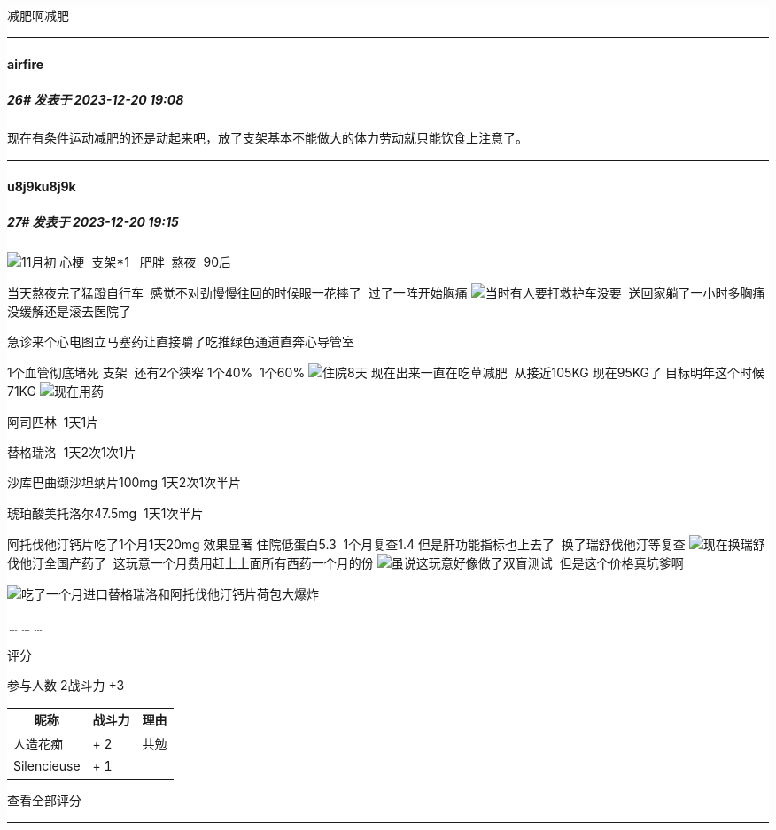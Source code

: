 减肥啊减肥

*****

####  airfire  
##### 26#       发表于 2023-12-20 19:08

现在有条件运动减肥的还是动起来吧，放了支架基本不能做大的体力劳动就只能饮食上注意了。

*****

####  u8j9ku8j9k  
##### 27#       发表于 2023-12-20 19:15

<img src="https://static.saraba1st.com/image/smiley/face2017/152.png" referrerpolicy="no-referrer">11月初 心梗  支架*1   肥胖  熬夜  90后

当天熬夜完了猛蹬自行车  感觉不对劲慢慢往回的时候眼一花摔了  过了一阵开始胸痛
<img src="https://static.saraba1st.com/image/smiley/face2017/001.png" referrerpolicy="no-referrer">当时有人要打救护车没要  送回家躺了一小时多胸痛没缓解还是滚去医院了 

急诊来个心电图立马塞药让直接嚼了吃推绿色通道直奔心导管室

1个血管彻底堵死 支架  还有2个狭窄 1个40%  1个60%
<img src="https://static.saraba1st.com/image/smiley/face2017/152.png" referrerpolicy="no-referrer">住院8天 现在出来一直在吃草减肥  从接近105KG 现在95KG了 目标明年这个时候71KG
<img src="https://static.saraba1st.com/image/smiley/face2017/152.png" referrerpolicy="no-referrer">现在用药  

阿司匹林  1天1片 

替格瑞洛  1天2次1次1片  

沙库巴曲缬沙坦纳片100mg 1天2次1次半片  

琥珀酸美托洛尔47.5mg  1天1次半片  

阿托伐他汀钙片吃了1个月1天20mg 效果显著 住院低蛋白5.3  1个月复查1.4 但是肝功能指标也上去了  换了瑞舒伐他汀等复查
<img src="https://static.saraba1st.com/image/smiley/face2017/152.png" referrerpolicy="no-referrer">现在换瑞舒伐他汀全国产药了  这玩意一个月费用赶上上面所有西药一个月的份
<img src="https://static.saraba1st.com/image/smiley/face2017/001.png" referrerpolicy="no-referrer">虽说这玩意好像做了双盲测试  但是这个价格真坑爹啊

<img src="https://static.saraba1st.com/image/smiley/face2017/018.png" referrerpolicy="no-referrer">吃了一个月进口替格瑞洛和阿托伐他汀钙片荷包大爆炸

﹍﹍﹍

评分

 参与人数 2战斗力 +3

|昵称|战斗力|理由|
|----|---|---|
| 人造花痴| + 2|共勉|
| Silencieuse| + 1||

查看全部评分

*****
